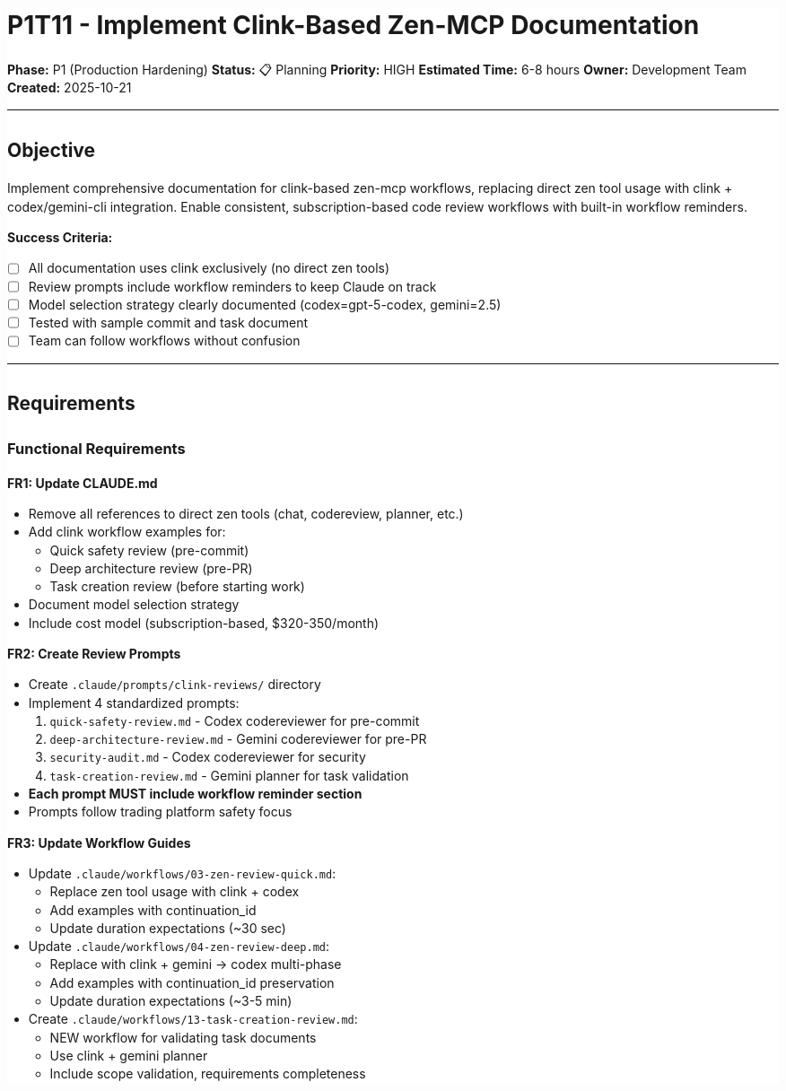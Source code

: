 # P1T11 - Implement Clink-Based Zen-MCP Documentation

**Phase:** P1 (Production Hardening)
**Status:** 📋 Planning
**Priority:** HIGH
**Estimated Time:** 6-8 hours
**Owner:** Development Team
**Created:** 2025-10-21

---

## Objective

Implement comprehensive documentation for clink-based zen-mcp workflows, replacing direct zen tool usage with clink + codex/gemini-cli integration. Enable consistent, subscription-based code review workflows with built-in workflow reminders.

**Success Criteria:**
- [ ] All documentation uses clink exclusively (no direct zen tools)
- [ ] Review prompts include workflow reminders to keep Claude on track
- [ ] Model selection strategy clearly documented (codex=gpt-5-codex, gemini=2.5)
- [ ] Tested with sample commit and task document
- [ ] Team can follow workflows without confusion

---

## Requirements

### Functional Requirements

**FR1: Update CLAUDE.md**
- Remove all references to direct zen tools (chat, codereview, planner, etc.)
- Add clink workflow examples for:
  - Quick safety review (pre-commit)
  - Deep architecture review (pre-PR)
  - Task creation review (before starting work)
- Document model selection strategy
- Include cost model (subscription-based, $320-350/month)

**FR2: Create Review Prompts**
- Create `.claude/prompts/clink-reviews/` directory
- Implement 4 standardized prompts:
  1. `quick-safety-review.md` - Codex codereviewer for pre-commit
  2. `deep-architecture-review.md` - Gemini codereviewer for pre-PR
  3. `security-audit.md` - Codex codereviewer for security
  4. `task-creation-review.md` - Gemini planner for task validation
- **Each prompt MUST include workflow reminder section**
- Prompts follow trading platform safety focus

**FR3: Update Workflow Guides**
- Update `.claude/workflows/03-zen-review-quick.md`:
  - Replace zen tool usage with clink + codex
  - Add examples with continuation_id
  - Update duration expectations (~30 sec)
- Update `.claude/workflows/04-zen-review-deep.md`:
  - Replace with clink + gemini → codex multi-phase
  - Add examples with continuation_id preservation
  - Update duration expectations (~3-5 min)
- Create `.claude/workflows/13-task-creation-review.md`:
  - NEW workflow for validating task documents
  - Use clink + gemini planner
  - Include scope validation, requirements completeness
